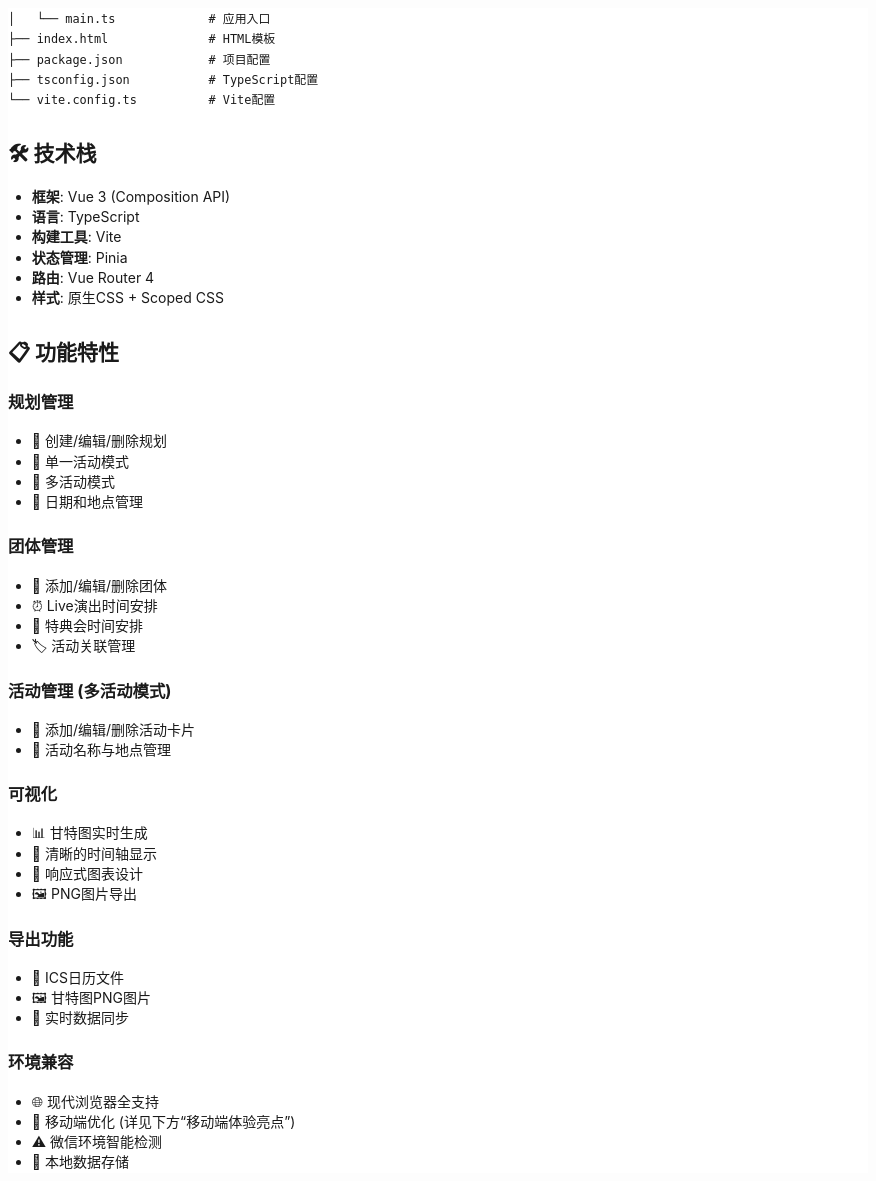 ```
│   └── main.ts             # 应用入口
├── index.html              # HTML模板
├── package.json            # 项目配置
├── tsconfig.json           # TypeScript配置
└── vite.config.ts          # Vite配置
```

## 🛠️ 技术栈

- **框架**: Vue 3 (Composition API)
- **语言**: TypeScript
- **构建工具**: Vite
- **状态管理**: Pinia
- **路由**: Vue Router 4
- **样式**: 原生CSS + Scoped CSS

## 📋 功能特性

### 规划管理
- 📝 创建/编辑/删除规划
- 🎯 单一活动模式
- 🎪 多活动模式
- 📅 日期和地点管理

### 团体管理
- 👥 添加/编辑/删除团体
- ⏰ Live演出时间安排
- 🎁 特典会时间安排
- 🏷️ 活动关联管理

### 活动管理 (多活动模式)
- 🎉 添加/编辑/删除活动卡片
- 📍 活动名称与地点管理

### 可视化
- 📊 甘特图实时生成
- 🎨 清晰的时间轴显示
- 📱 响应式图表设计
- 🖼️ PNG图片导出

### 导出功能
- 📅 ICS日历文件
- 🖼️ 甘特图PNG图片
- 🔄 实时数据同步

### 环境兼容
- 🌐 现代浏览器全支持
- 📱 移动端优化 (详见下方“移动端体验亮点”)
- ⚠️ 微信环境智能检测
- 💾 本地数据存储

